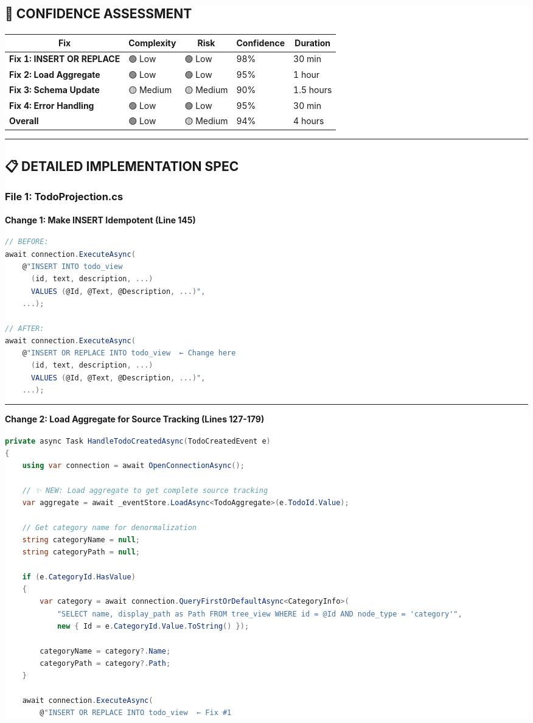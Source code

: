 ## 🎯 CONFIDENCE ASSESSMENT

| Fix | Complexity | Risk | Confidence | Duration |
|-----|-----------|------|-----------|----------|
| **Fix 1: INSERT OR REPLACE** | 🟢 Low | 🟢 Low | 98% | 30 min |
| **Fix 2: Load Aggregate** | 🟢 Low | 🟢 Low | 95% | 1 hour |
| **Fix 3: Schema Update** | 🟡 Medium | 🟡 Medium | 90% | 1.5 hours |
| **Fix 4: Error Handling** | 🟢 Low | 🟢 Low | 95% | 30 min |
| **Overall** | 🟢 Low | 🟡 Medium | 94% | 4 hours |

---

## 📋 DETAILED IMPLEMENTATION SPEC

### **File 1: TodoProjection.cs**

**Change 1: Make INSERT Idempotent (Line 145)**
```csharp
// BEFORE:
await connection.ExecuteAsync(
    @"INSERT INTO todo_view 
      (id, text, description, ...)
      VALUES (@Id, @Text, @Description, ...)",
    ...);

// AFTER:
await connection.ExecuteAsync(
    @"INSERT OR REPLACE INTO todo_view  ← Change here
      (id, text, description, ...)
      VALUES (@Id, @Text, @Description, ...)",
    ...);
```

---

**Change 2: Load Aggregate for Source Tracking (Lines 127-179)**
```csharp
private async Task HandleTodoCreatedAsync(TodoCreatedEvent e)
{
    using var connection = await OpenConnectionAsync();
    
    // ✨ NEW: Load aggregate to get complete source tracking
    var aggregate = await _eventStore.LoadAsync<TodoAggregate>(e.TodoId.Value);
    
    // Get category name for denormalization
    string categoryName = null;
    string categoryPath = null;
    
    if (e.CategoryId.HasValue)
    {
        var category = await connection.QueryFirstOrDefaultAsync<CategoryInfo>(
            "SELECT name, display_path as Path FROM tree_view WHERE id = @Id AND node_type = 'category'",
            new { Id = e.CategoryId.Value.ToString() });
        
        categoryName = category?.Name;
        categoryPath = category?.Path;
    }
    
    await connection.ExecuteAsync(
        @"INSERT OR REPLACE INTO todo_view  ← Fix #1
```